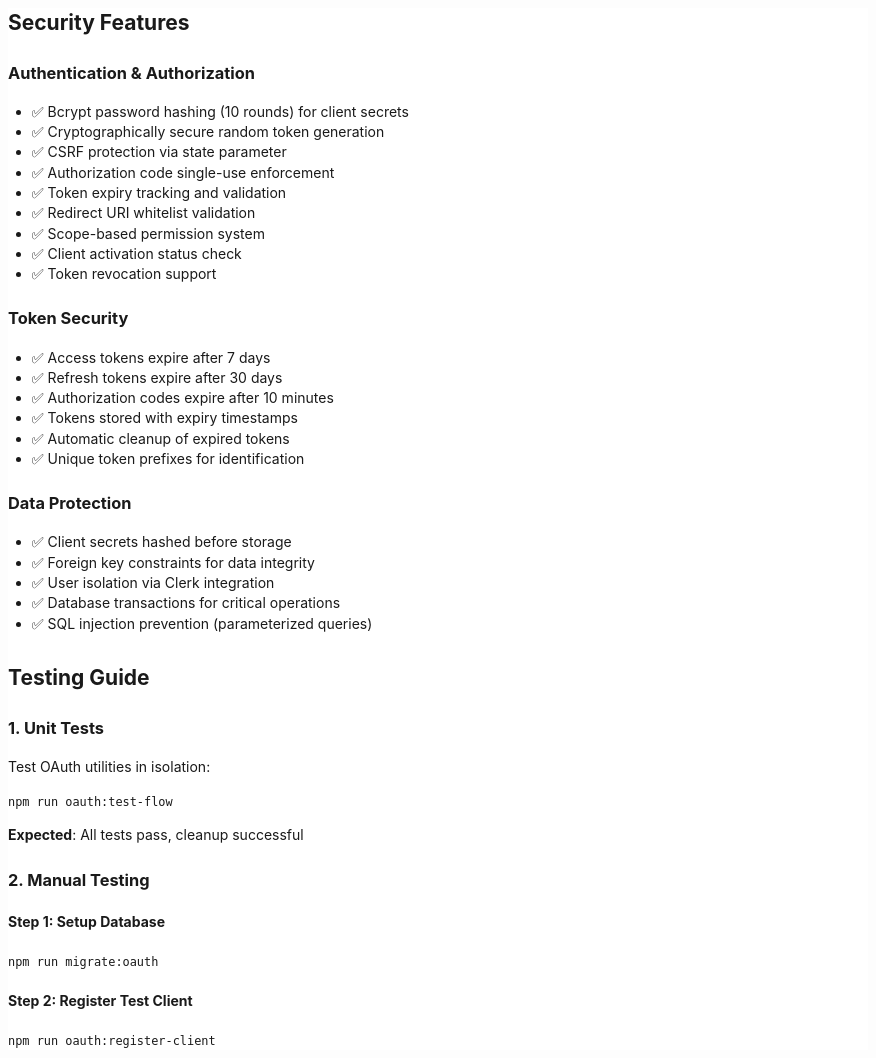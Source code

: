 ## Security Features

### Authentication & Authorization
- ✅ Bcrypt password hashing (10 rounds) for client secrets
- ✅ Cryptographically secure random token generation
- ✅ CSRF protection via state parameter
- ✅ Authorization code single-use enforcement
- ✅ Token expiry tracking and validation
- ✅ Redirect URI whitelist validation
- ✅ Scope-based permission system
- ✅ Client activation status check
- ✅ Token revocation support

### Token Security
- ✅ Access tokens expire after 7 days
- ✅ Refresh tokens expire after 30 days
- ✅ Authorization codes expire after 10 minutes
- ✅ Tokens stored with expiry timestamps
- ✅ Automatic cleanup of expired tokens
- ✅ Unique token prefixes for identification

### Data Protection
- ✅ Client secrets hashed before storage
- ✅ Foreign key constraints for data integrity
- ✅ User isolation via Clerk integration
- ✅ Database transactions for critical operations
- ✅ SQL injection prevention (parameterized queries)

## Testing Guide

### 1. Unit Tests

Test OAuth utilities in isolation:

```bash
npm run oauth:test-flow
```

**Expected**: All tests pass, cleanup successful

### 2. Manual Testing

#### Step 1: Setup Database
```bash
npm run migrate:oauth
```

#### Step 2: Register Test Client
```bash
npm run oauth:register-client
```
